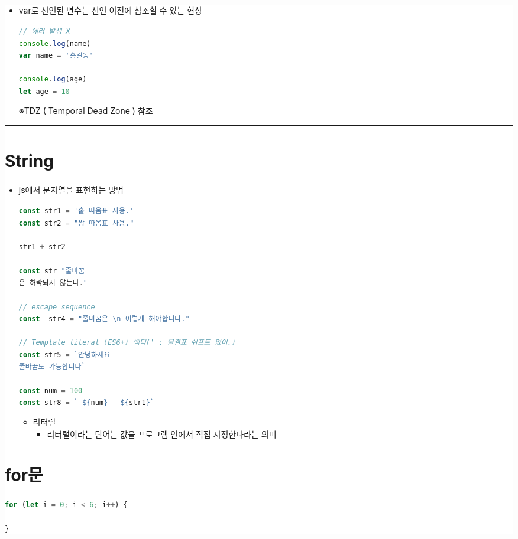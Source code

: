 - var로 선언된 변수는 선언 이전에 참조할 수 있는 현상

  ```javascript
  // 에러 발생 X
  console.log(name)
  var name = '홍길동'
  
  console.log(age)
  let age = 10
  ```

  ※TDZ ( Temporal Dead Zone ) 참조



---



# String

- js에서 문자열을 표현하는 방법

  ```javascript
  const str1 = '홑 따옴표 사용.'
  const str2 = "쌍 따옴표 사용."
  
  str1 + str2
  
  const str "줄바꿈
  은 허락되지 않는다."
  
  // escape sequence
  const  str4 = "줄바꿈은 \n 이렇게 해야합니다."
  
  // Template literal (ES6+) 백틱(' : 물결표 쉬프트 없이.)
  const str5 = `안녕하세요
  줄바꿈도 가능합니다`
  
  const num = 100
  const str8 = ` ${num} - ${str1}`
  ```

  - 리터럴
    - 리터럴이라는 단어는 값을 프로그램 안에서 직접 지정한다라는 의미



# for문

```javascript
for (let i = 0; i < 6; i++) {
    
}
```
